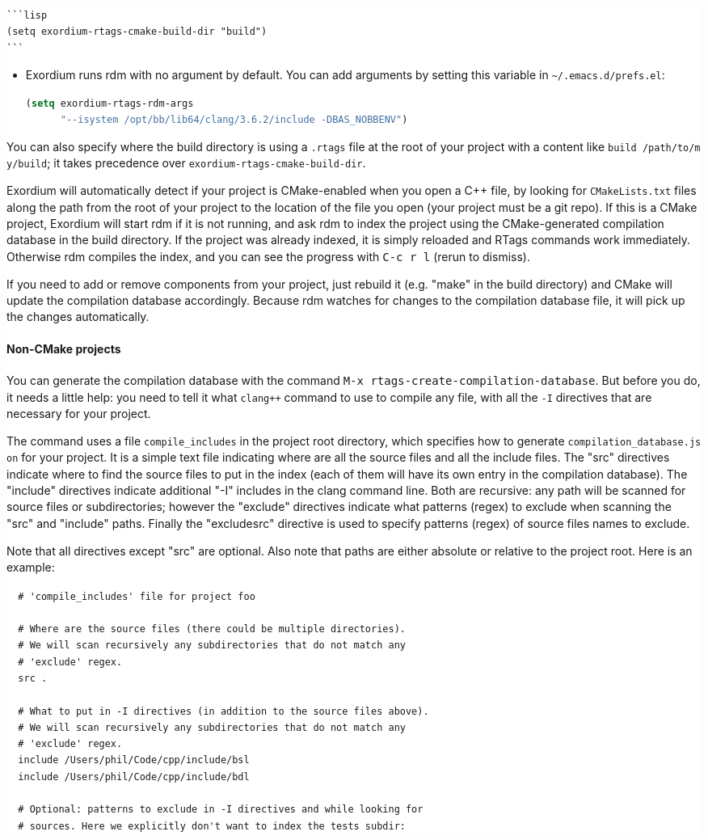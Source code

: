     ```lisp
    (setq exordium-rtags-cmake-build-dir "build")
    ```

* Exordium runs rdm with no argument by default. You can add arguments by
  setting this variable in `~/.emacs.d/prefs.el`:

    ```lisp
    (setq exordium-rtags-rdm-args
          "--isystem /opt/bb/lib64/clang/3.6.2/include -DBAS_NOBBENV")
    ```

You can also specify where the build directory is using a `.rtags` file at the
root of your project with a content like `build /path/to/my/build`; it takes
precedence over `exordium-rtags-cmake-build-dir`.

Exordium will automatically detect if your project is CMake-enabled when you
open a C++ file, by looking for `CMakeLists.txt` files along the path from the
root of your project to the location of the file you open (your project must be
a git repo). If this is a CMake project, Exordium will start rdm if it is not
running, and ask rdm to index the project using the CMake-generated compilation
database in the build directory. If the project was already indexed, it is
simply reloaded and RTags commands work immediately. Otherwise rdm compiles the
index, and you can see the progress with <kbd>C-c r l</kbd> (rerun to dismiss).

If you need to add or remove components from your project, just rebuild it
(e.g. "make" in the build directory) and CMake will update the compilation
database accordingly. Because rdm watches for changes to the compilation
database file, it will pick up the changes automatically.

#### Non-CMake projects

You can generate the compilation database with the command
<kbd>M-x rtags-create-compilation-database</kbd>. But before you do, it needs
a little help: you need to tell it what `clang++` command to use to compile
any file, with all the `-I` directives that are necessary for your project.

The command uses a file `compile_includes` in the project root directory, which
specifies how to generate `compilation_database.json` for your project. It is a
simple text file indicating where are all the source files and all the include
files. The "src" directives indicate where to find the source files to put in
the index (each of them will have its own entry in the compilation
database). The "include" directives indicate additional "-I" includes in the
clang command line. Both are recursive: any path will be scanned for source
files or subdirectories; however the "exclude" directives indicate what
patterns (regex) to exclude when scanning the "src" and "include"
paths. Finally the "excludesrc" directive is used to specify patterns (regex)
of source files names to exclude.

Note that all directives except "src" are optional. Also note that paths are
either absolute or relative to the project root. Here is an example:

```
  # 'compile_includes' file for project foo

  # Where are the source files (there could be multiple directories).
  # We will scan recursively any subdirectories that do not match any
  # 'exclude' regex.
  src .

  # What to put in -I directives (in addition to the source files above).
  # We will scan recursively any subdirectories that do not match any
  # 'exclude' regex.
  include /Users/phil/Code/cpp/include/bsl
  include /Users/phil/Code/cpp/include/bdl

  # Optional: patterns to exclude in -I directives and while looking for
  # sources. Here we explicitly don't want to index the tests subdir:
```